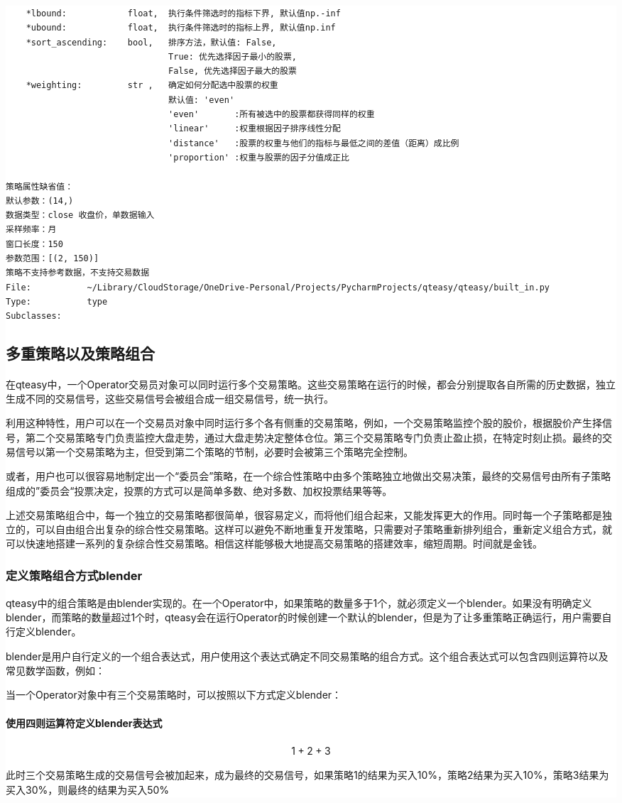 ```
    *lbound:            float,  执行条件筛选时的指标下界, 默认值np.-inf
    *ubound:            float,  执行条件筛选时的指标上界, 默认值np.inf
    *sort_ascending:    bool,   排序方法，默认值: False,
                                True: 优先选择因子最小的股票,
                                False, 优先选择因子最大的股票
    *weighting:         str ,   确定如何分配选中股票的权重
                                默认值: 'even'
                                'even'       :所有被选中的股票都获得同样的权重
                                'linear'     :权重根据因子排序线性分配
                                'distance'   :股票的权重与他们的指标与最低之间的差值（距离）成比例
                                'proportion' :权重与股票的因子分值成正比

策略属性缺省值：
默认参数：(14,)
数据类型：close 收盘价，单数据输入
采样频率：月
窗口长度：150
参数范围：[(2, 150)]
策略不支持参考数据，不支持交易数据
File:           ~/Library/CloudStorage/OneDrive-Personal/Projects/PycharmProjects/qteasy/qteasy/built_in.py
Type:           type
Subclasses:    
```

## 多重策略以及策略组合

在qteasy中，一个Operator交易员对象可以同时运行多个交易策略。这些交易策略在运行的时候，都会分别提取各自所需的历史数据，独立生成不同的交易信号，这些交易信号会被组合成一组交易信号，统一执行。

利用这种特性，用户可以在一个交易员对象中同时运行多个各有侧重的交易策略，例如，一个交易策略监控个股的股价，根据股价产生择信号，第二个交易策略专门负责监控大盘走势，通过大盘走势决定整体仓位。第三个交易策略专门负责止盈止损，在特定时刻止损。最终的交易信号以第一个交易策略为主，但受到第二个策略的节制，必要时会被第三个策略完全控制。

或者，用户也可以很容易地制定出一个“委员会”策略，在一个综合性策略中由多个策略独立地做出交易决策，最终的交易信号由所有子策略组成的”委员会“投票决定，投票的方式可以是简单多数、绝对多数、加权投票结果等等。

上述交易策略组合中，每一个独立的交易策略都很简单，很容易定义，而将他们组合起来，又能发挥更大的作用。同时每一个子策略都是独立的，可以自由组合出复杂的综合性交易策略。这样可以避免不断地重复开发策略，只需要对子策略重新排列组合，重新定义组合方式，就可以快速地搭建一系列的复杂综合性交易策略。相信这样能够极大地提高交易策略的搭建效率，缩短周期。时间就是金钱。

### 定义策略组合方式blender

qteasy中的组合策略是由blender实现的。在一个Operator中，如果策略的数量多于1个，就必须定义一个blender。如果没有明确定义blender，而策略的数量超过1个时，qteasy会在运行Operator的时候创建一个默认的blender，但是为了让多重策略正确运行，用户需要自行定义blender。

blender是用户自行定义的一个组合表达式，用户使用这个表达式确定不同交易策略的组合方式。这个组合表达式可以包含四则运算符以及常见数学函数，例如：

当一个Operator对象中有三个交易策略时，可以按照以下方式定义blender：

#### 使用四则运算符定义blender表达式

$$ 1 + 2 + 3 $$ 

此时三个交易策略生成的交易信号会被加起来，成为最终的交易信号，如果策略1的结果为买入10%，策略2结果为买入10%，策略3结果为买入30%，则最终的结果为买入50%
